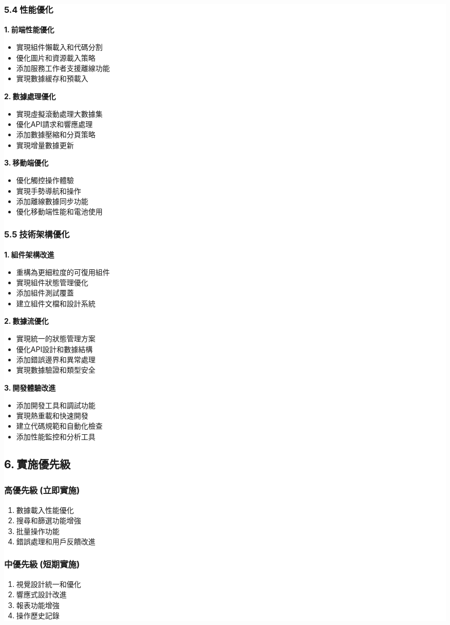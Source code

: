 ### 5.4 性能優化

**1. 前端性能優化**
- 實現組件懶載入和代碼分割
- 優化圖片和資源載入策略
- 添加服務工作者支援離線功能
- 實現數據緩存和預載入

**2. 數據處理優化**
- 實現虛擬滾動處理大數據集
- 優化API請求和響應處理
- 添加數據壓縮和分頁策略
- 實現增量數據更新

**3. 移動端優化**
- 優化觸控操作體驗
- 實現手勢導航和操作
- 添加離線數據同步功能
- 優化移動端性能和電池使用

### 5.5 技術架構優化

**1. 組件架構改進**
- 重構為更細粒度的可復用組件
- 實現組件狀態管理優化
- 添加組件測試覆蓋
- 建立組件文檔和設計系統

**2. 數據流優化**
- 實現統一的狀態管理方案
- 優化API設計和數據結構
- 添加錯誤邊界和異常處理
- 實現數據驗證和類型安全

**3. 開發體驗改進**
- 添加開發工具和調試功能
- 實現熱重載和快速開發
- 建立代碼規範和自動化檢查
- 添加性能監控和分析工具

## 6. 實施優先級

### 高優先級 (立即實施)
1. 數據載入性能優化
2. 搜尋和篩選功能增強
3. 批量操作功能
4. 錯誤處理和用戶反饋改進

### 中優先級 (短期實施)
1. 視覺設計統一和優化
2. 響應式設計改進
3. 報表功能增強
4. 操作歷史記錄
